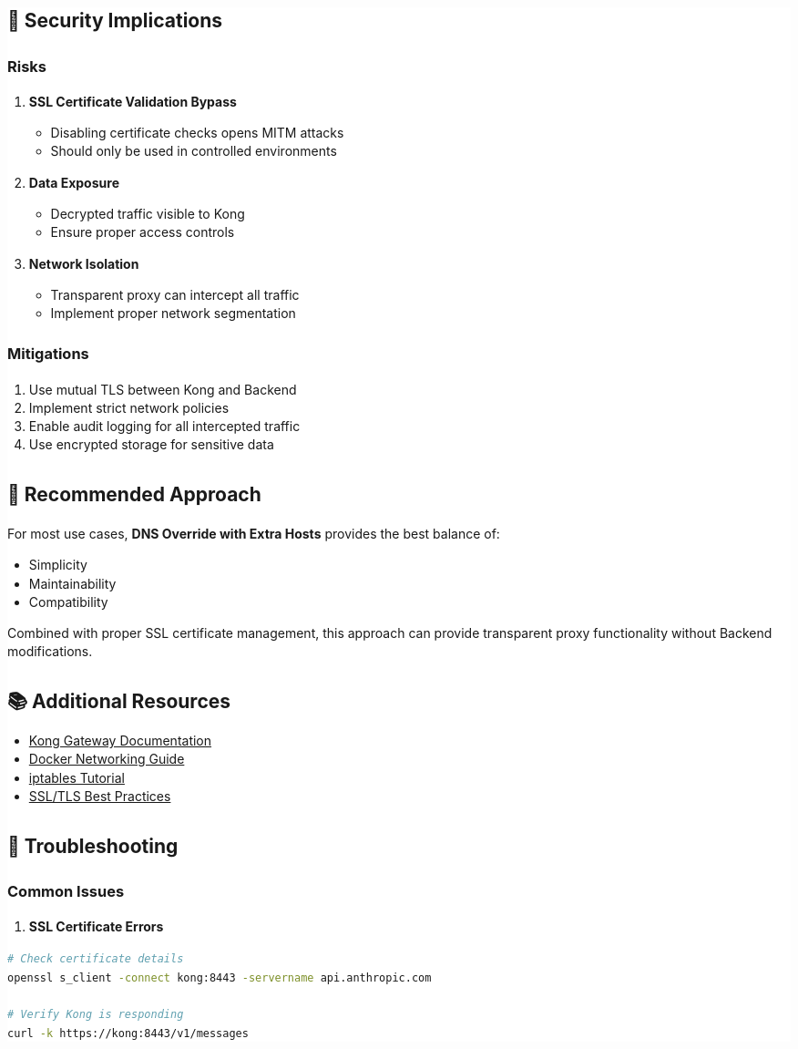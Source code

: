 ## 🚨 Security Implications

### Risks
1. **SSL Certificate Validation Bypass**
   - Disabling certificate checks opens MITM attacks
   - Should only be used in controlled environments

2. **Data Exposure**
   - Decrypted traffic visible to Kong
   - Ensure proper access controls

3. **Network Isolation**
   - Transparent proxy can intercept all traffic
   - Implement proper network segmentation

### Mitigations
1. Use mutual TLS between Kong and Backend
2. Implement strict network policies
3. Enable audit logging for all intercepted traffic
4. Use encrypted storage for sensitive data

## 🎯 Recommended Approach

For most use cases, **DNS Override with Extra Hosts** provides the best balance of:
- Simplicity
- Maintainability  
- Compatibility

Combined with proper SSL certificate management, this approach can provide transparent proxy functionality without Backend modifications.

## 📚 Additional Resources

- [Kong Gateway Documentation](https://docs.konghq.com/)
- [Docker Networking Guide](https://docs.docker.com/network/)
- [iptables Tutorial](https://www.netfilter.org/documentation/)
- [SSL/TLS Best Practices](https://wiki.mozilla.org/Security/Server_Side_TLS)

## 🔧 Troubleshooting

### Common Issues

1. **SSL Certificate Errors**
```bash
# Check certificate details
openssl s_client -connect kong:8443 -servername api.anthropic.com

# Verify Kong is responding
curl -k https://kong:8443/v1/messages
```
